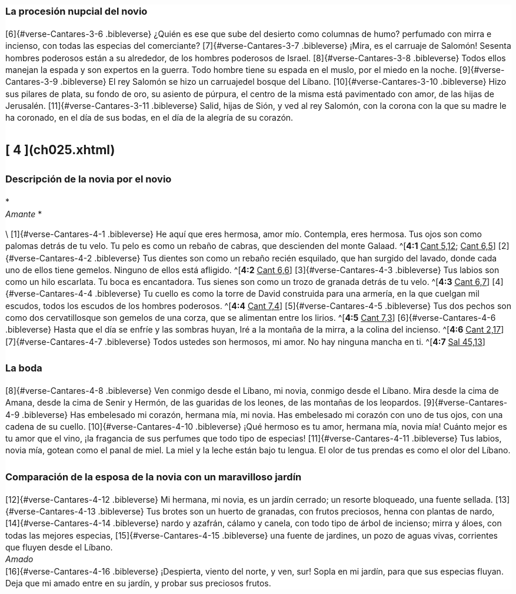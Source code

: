 ### La procesión nupcial del novio
[6]{#verse-Cantares-3-6 .bibleverse} ¿Quién es ese que sube del desierto como columnas de humo? perfumado con mirra e incienso, con todas las especias del comerciante? [7]{#verse-Cantares-3-7 .bibleverse} ¡Mira, es el carruaje de Salomón! Sesenta hombres poderosos están a su alrededor, de los hombres poderosos de Israel. [8]{#verse-Cantares-3-8 .bibleverse} Todos ellos manejan la espada y son expertos en la guerra. Todo hombre tiene su espada en el muslo, por el miedo en la noche. [9]{#verse-Cantares-3-9 .bibleverse} El rey Salomón se hizo un carruajedel bosque del Líbano. [10]{#verse-Cantares-3-10 .bibleverse} Hizo sus pilares de plata, su fondo de oro, su asiento de púrpura, el centro de la misma está pavimentado con amor, de las hijas de Jerusalén. [11]{#verse-Cantares-3-11 .bibleverse} Salid, hijas de Sión, y ved al rey Salomón, con la corona con la que su madre le ha coronado, en el día de sus bodas, en el día de la alegría de su corazón.

<h2 class="chaptertitle">[&nbsp;4&nbsp;](ch025.xhtml)<span><span id="chapter-Cantares-4"></span></span></h2>

### Descripción de la novia por el novio
*\
*Amante* \*

 \ [1]{#verse-Cantares-4-1 .bibleverse} He aquí que eres hermosa, amor mío. Contempla, eres hermosa. Tus ojos son como palomas detrás de tu velo. Tu pelo es como un rebaño de cabras, que descienden del monte Galaad. ^[**4:1** [Cant 5,12](ch025.xhtml#verse-Cantares-5-12); [Cant 6,5](ch025.xhtml#verse-Cantares-6-5)] [2]{#verse-Cantares-4-2 .bibleverse} Tus dientes son como un rebaño recién esquilado, que han surgido del lavado, donde cada uno de ellos tiene gemelos. Ninguno de ellos está afligido. ^[**4:2** [Cant 6,6](ch025.xhtml#verse-Cantares-6-6)] [3]{#verse-Cantares-4-3 .bibleverse} Tus labios son como un hilo escarlata. Tu boca es encantadora. Tus sienes son como un trozo de granada detrás de tu velo. ^[**4:3** [Cant 6,7](ch025.xhtml#verse-Cantares-6-7)] [4]{#verse-Cantares-4-4 .bibleverse} Tu cuello es como la torre de David construida para una armería, en la que cuelgan mil escudos, todos los escudos de los hombres poderosos. ^[**4:4** [Cant 7,4](ch025.xhtml#verse-Cantares-7-4)] [5]{#verse-Cantares-4-5 .bibleverse} Tus dos pechos son como dos cervatillosque son gemelos de una corza, que se alimentan entre los lirios. ^[**4:5** [Cant 7,3](ch025.xhtml#verse-Cantares-7-3)] [6]{#verse-Cantares-4-6 .bibleverse} Hasta que el día se enfríe y las sombras huyan, Iré a la montaña de la mirra, a la colina del incienso. ^[**4:6** [Cant 2,17](ch025.xhtml#verse-Cantares-2-17)] [7]{#verse-Cantares-4-7 .bibleverse} Todos ustedes son hermosos, mi amor. No hay ninguna mancha en ti. ^[**4:7** [Sal 45,13](ch022.xhtml#verse-Salmos-45-13)]

### La boda
[8]{#verse-Cantares-4-8 .bibleverse} Ven conmigo desde el Líbano, mi novia, conmigo desde el Líbano. Mira desde la cima de Amana, desde la cima de Senir y Hermón, de las guaridas de los leones, de las montañas de los leopardos. [9]{#verse-Cantares-4-9 .bibleverse} Has embelesado mi corazón, hermana mía, mi novia. Has embelesado mi corazón con uno de tus ojos, con una cadena de su cuello. [10]{#verse-Cantares-4-10 .bibleverse} ¡Qué hermoso es tu amor, hermana mía, novia mía! Cuánto mejor es tu amor que el vino, ¡la fragancia de sus perfumes que todo tipo de especias! [11]{#verse-Cantares-4-11 .bibleverse} Tus labios, novia mía, gotean como el panal de miel. La miel y la leche están bajo tu lengua. El olor de tus prendas es como el olor del Líbano.

### Comparación de la esposa de la novia con un maravilloso jardín
[12]{#verse-Cantares-4-12 .bibleverse} Mi hermana, mi novia, es un jardín cerrado; un resorte bloqueado, una fuente sellada. [13]{#verse-Cantares-4-13 .bibleverse} Tus brotes son un huerto de granadas, con frutos preciosos, henna con plantas de nardo, [14]{#verse-Cantares-4-14 .bibleverse} nardo y azafrán, cálamo y canela, con todo tipo de árbol de incienso; mirra y áloes, con todas las mejores especias, [15]{#verse-Cantares-4-15 .bibleverse} una fuente de jardines, un pozo de aguas vivas, corrientes que fluyen desde el Líbano.\
*Amado* \
[16]{#verse-Cantares-4-16 .bibleverse} ¡Despierta, viento del norte, y ven, sur! Sopla en mi jardín, para que sus especias fluyan. Deja que mi amado entre en su jardín, y probar sus preciosos frutos.
